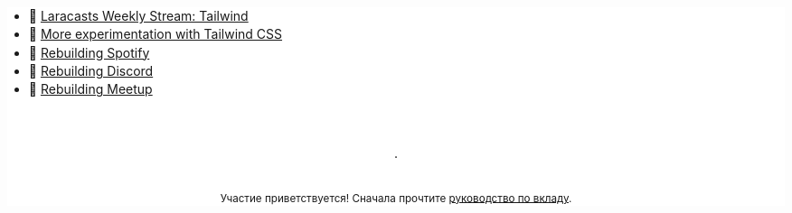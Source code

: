 - 🎥 [Laracasts Weekly Stream: Tailwind](https://www.youtube.com/watch?v=HIPgzWS-Bxg)
- 🎥 [More experimentation with Tailwind CSS](https://www.youtube.com/watch?v=nBzfVK3QUzM)
- 🎥 [Rebuilding Spotify](https://youtu.be/SLGb2RLie9w)
- 🎥 [Rebuilding Discord](https://youtu.be/t54tuaoHVLo)
- 🎥 [Rebuilding Meetup](https://youtu.be/ULe6yKJrFuI)

<p align="center">
  <br />
  <br />
  ·
  <br />
  <br />
  <sub>Участие приветствуется! Сначала прочтите <a href=".github/CONTRIBUTING.md">руководство по вкладу</a>.</sub>
</p>
